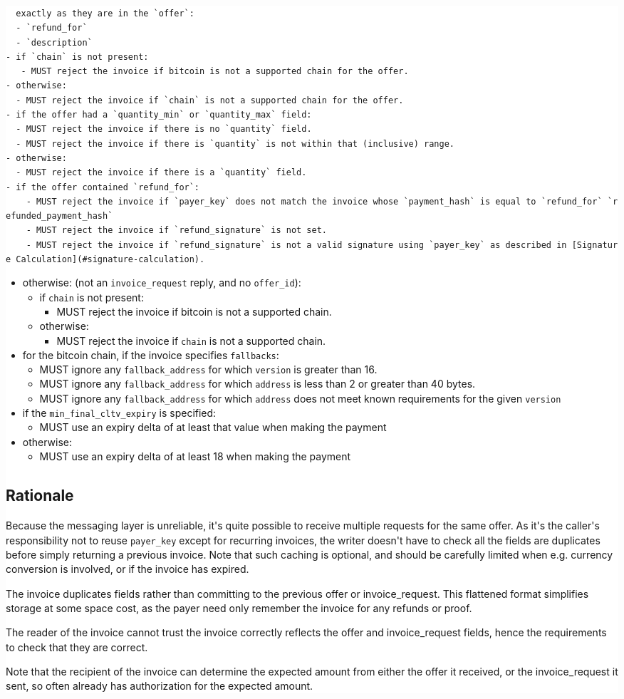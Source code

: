       exactly as they are in the `offer`:
      - `refund_for`
      - `description`
    - if `chain` is not present:
       - MUST reject the invoice if bitcoin is not a supported chain for the offer.
    - otherwise:
      - MUST reject the invoice if `chain` is not a supported chain for the offer.
    - if the offer had a `quantity_min` or `quantity_max` field:
      - MUST reject the invoice if there is no `quantity` field.
      - MUST reject the invoice if there is `quantity` is not within that (inclusive) range.
    - otherwise:
      - MUST reject the invoice if there is a `quantity` field.
    - if the offer contained `refund_for`:
        - MUST reject the invoice if `payer_key` does not match the invoice whose `payment_hash` is equal to `refund_for` `refunded_payment_hash`
        - MUST reject the invoice if `refund_signature` is not set.
        - MUST reject the invoice if `refund_signature` is not a valid signature using `payer_key` as described in [Signature Calculation](#signature-calculation).
  - otherwise: (not an `invoice_request` reply, and no `offer_id`):
    - if `chain` is not present:
       - MUST reject the invoice if bitcoin is not a supported chain.
    - otherwise:
       - MUST reject the invoice if `chain` is not a supported chain.
  - for the bitcoin chain, if the invoice specifies `fallbacks`:
    - MUST ignore any `fallback_address` for which `version` is greater than 16.
    - MUST ignore any `fallback_address` for which `address` is less than 2 or greater than 40 bytes.
    - MUST ignore any `fallback_address` for which `address` does not meet known requirements for the given `version`
  - if the `min_final_cltv_expiry` is specified:
    - MUST use an expiry delta of at least that value when making the payment
  - otherwise: 
    - MUST use an expiry delta of at least 18 when making the payment

## Rationale

Because the messaging layer is unreliable, it's quite possible to
receive multiple requests for the same offer.  As it's the caller's
responsibility not to reuse `payer_key` except for recurring invoices,
the writer doesn't have to check all the fields are duplicates before
simply returning a previous invoice.  Note that such caching is optional,
and should be carefully limited when e.g. currency conversion is involved,
or if the invoice has expired.

The invoice duplicates fields rather than committing to the previous offer or
invoice_request.  This flattened format simplifies storage at some space cost, as
the payer need only remember the invoice for any refunds or proof.

The reader of the invoice cannot trust the invoice correctly reflects the
offer and invoice_request fields, hence the requirements to check that they
are correct.

Note that the recipient of the invoice can determine the expected
amount from either the offer it received, or the invoice_request it
sent, so often already has authorization for the expected amount.
